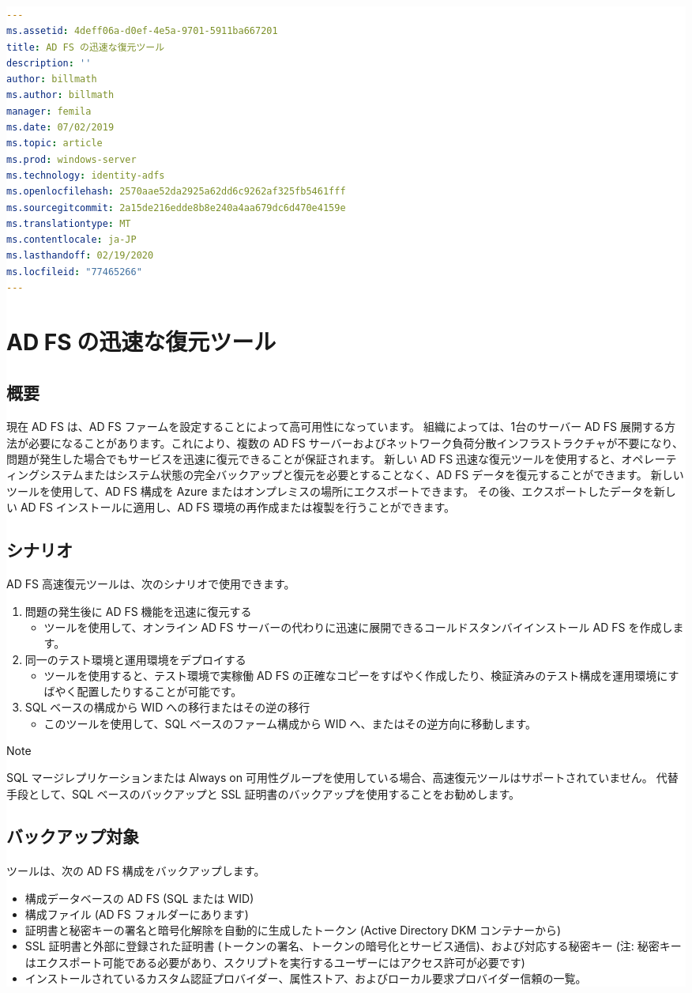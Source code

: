 ```yaml
---
ms.assetid: 4deff06a-d0ef-4e5a-9701-5911ba667201
title: AD FS の迅速な復元ツール
description: ''
author: billmath
ms.author: billmath
manager: femila
ms.date: 07/02/2019
ms.topic: article
ms.prod: windows-server
ms.technology: identity-adfs
ms.openlocfilehash: 2570aae52da2925a62dd6c9262af325fb5461fff
ms.sourcegitcommit: 2a15de216edde8b8e240a4aa679dc6d470e4159e
ms.translationtype: MT
ms.contentlocale: ja-JP
ms.lasthandoff: 02/19/2020
ms.locfileid: "77465266"
---
```

# <a name="ad-fs-rapid-restore-tool"></a>AD FS の迅速な復元ツール

## <a name="overview"></a>概要
現在 AD FS は、AD FS ファームを設定することによって高可用性になっています。 組織によっては、1台のサーバー AD FS 展開する方法が必要になることがあります。これにより、複数の AD FS サーバーおよびネットワーク負荷分散インフラストラクチャが不要になり、問題が発生した場合でもサービスを迅速に復元できることが保証されます。
新しい AD FS 迅速な復元ツールを使用すると、オペレーティングシステムまたはシステム状態の完全バックアップと復元を必要とすることなく、AD FS データを復元することができます。 新しいツールを使用して、AD FS 構成を Azure またはオンプレミスの場所にエクスポートできます。  その後、エクスポートしたデータを新しい AD FS インストールに適用し、AD FS 環境の再作成または複製を行うことができます。 

## <a name="scenarios"></a>シナリオ
AD FS 高速復元ツールは、次のシナリオで使用できます。

1. 問題の発生後に AD FS 機能を迅速に復元する
    - ツールを使用して、オンライン AD FS サーバーの代わりに迅速に展開できるコールドスタンバイインストール AD FS を作成します。
2. 同一のテスト環境と運用環境をデプロイする
    - ツールを使用すると、テスト環境で実稼働 AD FS の正確なコピーをすばやく作成したり、検証済みのテスト構成を運用環境にすばやく配置したりすることが可能です。
3. SQL ベースの構成から WID への移行またはその逆の移行
    - このツールを使用して、SQL ベースのファーム構成から WID へ、またはその逆方向に移動します。 


>[!NOTE] 
>SQL マージレプリケーションまたは Always on 可用性グループを使用している場合、高速復元ツールはサポートされていません。 代替手段として、SQL ベースのバックアップと SSL 証明書のバックアップを使用することをお勧めします。

## <a name="what-is-backed-up"></a>バックアップ対象
ツールは、次の AD FS 構成をバックアップします。
    
- 構成データベースの AD FS (SQL または WID)
- 構成ファイル (AD FS フォルダーにあります)
- 証明書と秘密キーの署名と暗号化解除を自動的に生成したトークン (Active Directory DKM コンテナーから)
- SSL 証明書と外部に登録された証明書 (トークンの署名、トークンの暗号化とサービス通信)、および対応する秘密キー (注: 秘密キーはエクスポート可能である必要があり、スクリプトを実行するユーザーにはアクセス許可が必要です)
- インストールされているカスタム認証プロバイダー、属性ストア、およびローカル要求プロバイダー信頼の一覧。

